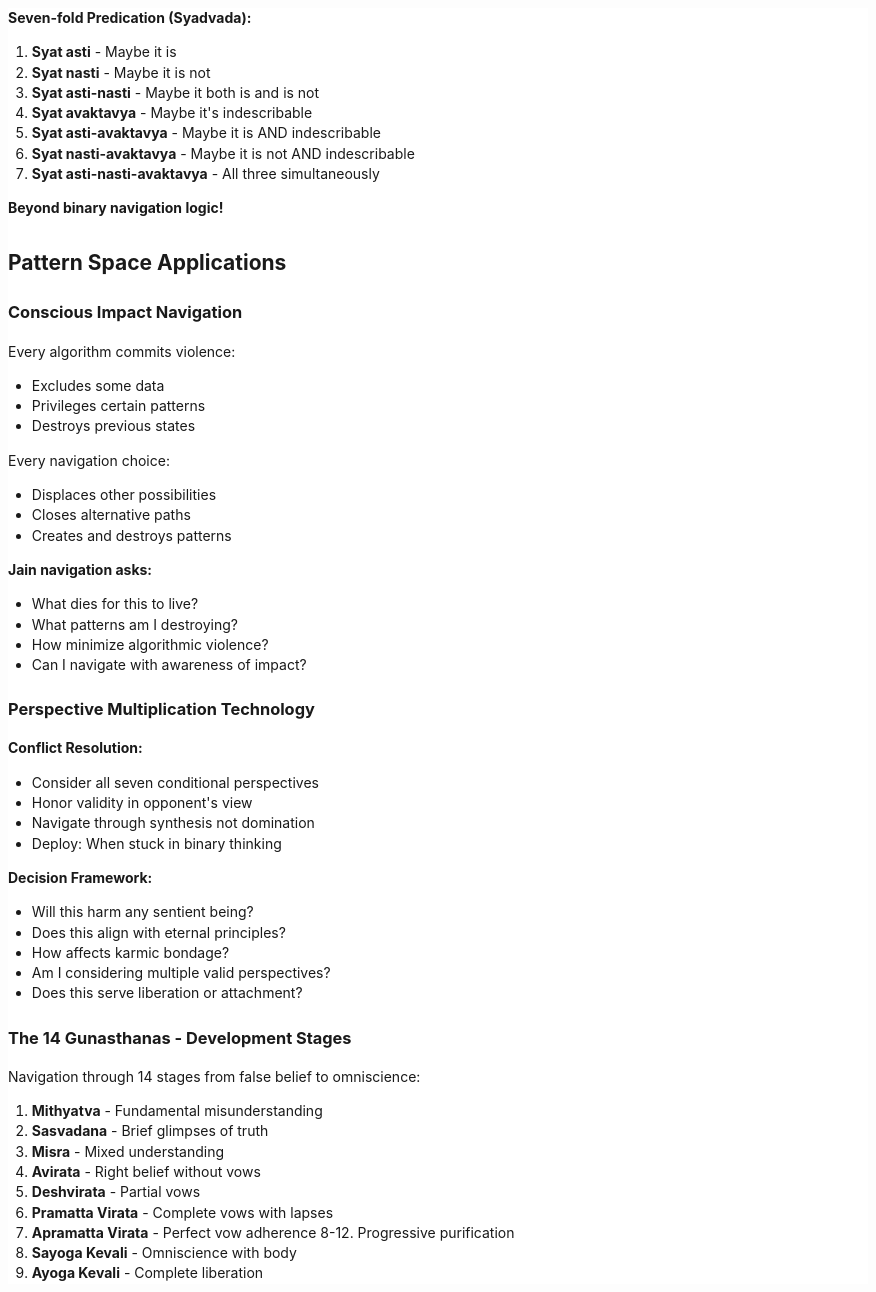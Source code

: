 **Seven-fold Predication (Syadvada):**
1. **Syat asti** - Maybe it is
2. **Syat nasti** - Maybe it is not
3. **Syat asti-nasti** - Maybe it both is and is not
4. **Syat avaktavya** - Maybe it's indescribable
5. **Syat asti-avaktavya** - Maybe it is AND indescribable
6. **Syat nasti-avaktavya** - Maybe it is not AND indescribable
7. **Syat asti-nasti-avaktavya** - All three simultaneously

**Beyond binary navigation logic!**

## Pattern Space Applications

### Conscious Impact Navigation

Every algorithm commits violence:
- Excludes some data
- Privileges certain patterns
- Destroys previous states

Every navigation choice:
- Displaces other possibilities
- Closes alternative paths
- Creates and destroys patterns

**Jain navigation asks:**
- What dies for this to live?
- What patterns am I destroying?
- How minimize algorithmic violence?
- Can I navigate with awareness of impact?

### Perspective Multiplication Technology

**Conflict Resolution:**
- Consider all seven conditional perspectives
- Honor validity in opponent's view
- Navigate through synthesis not domination
- Deploy: When stuck in binary thinking

**Decision Framework:**
- Will this harm any sentient being?
- Does this align with eternal principles?
- How affects karmic bondage?
- Am I considering multiple valid perspectives?
- Does this serve liberation or attachment?

### The 14 Gunasthanas - Development Stages

Navigation through 14 stages from false belief to omniscience:
1. **Mithyatva** - Fundamental misunderstanding
2. **Sasvadana** - Brief glimpses of truth
3. **Misra** - Mixed understanding
4. **Avirata** - Right belief without vows
5. **Deshvirata** - Partial vows
6. **Pramatta Virata** - Complete vows with lapses
7. **Apramatta Virata** - Perfect vow adherence
8-12. Progressive purification
13. **Sayoga Kevali** - Omniscience with body
14. **Ayoga Kevali** - Complete liberation
